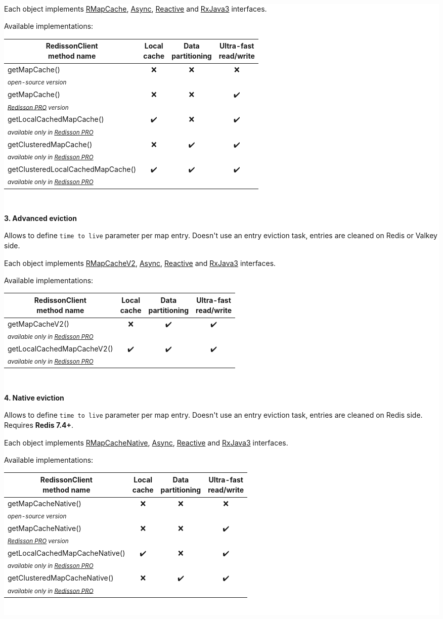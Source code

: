 Each object implements [RMapCache](https://static.javadoc.io/org.redisson/redisson/latest/org/redisson/api/RMapCache.html), [Async](https://static.javadoc.io/org.redisson/redisson/latest/org/redisson/api/RMapCacheAsync.html), [Reactive](https://static.javadoc.io/org.redisson/redisson/latest/org/redisson/api/RMapCacheReactive.html) and [RxJava3](https://static.javadoc.io/org.redisson/redisson/latest/org/redisson/api/RMapCacheRx.html) interfaces.

Available implementations:

|RedissonClient<br/>method name | Local<br/>cache | Data<br/>partitioning | Ultra-fast<br/>read/write |
| ------------- | :-----------: | :-----------:| :---------:|
|getMapCache()<br/><sub><i>open-source version</i></sub> | ❌ | ❌ | ❌ |
|getMapCache()<br/><sub><i>[Redisson PRO](https://redisson.pro/feature-comparison.html) version</i></sub> | ❌ | ❌ | ✔️ |
|getLocalCachedMapCache()<br/><sub><i>available only in [Redisson PRO](https://redisson.pro/feature-comparison.html)</i></sub> | ✔️ | ❌ | ✔️ |
|getClusteredMapCache()<br/><sub><i>available only in [Redisson PRO](https://redisson.pro/feature-comparison.html)</i></sub> | ❌ | ✔️ | ✔️ |
|getClusteredLocalCachedMapCache()<br/><sub><i>available only in [Redisson PRO](https://redisson.pro/feature-comparison.html)</i></sub> | ✔️ | ✔️ | ✔️ |
<br/>

**3. Advanced eviction**

Allows to define `time to live` parameter per map entry. Doesn't use an entry eviction task, entries are cleaned on Redis or Valkey side.

Each object implements [RMapCacheV2](https://static.javadoc.io/org.redisson/redisson/latest/org/redisson/api/RMapCacheV2.html), [Async](https://static.javadoc.io/org.redisson/redisson/latest/org/redisson/api/RMapCacheV2Async.html), [Reactive](https://static.javadoc.io/org.redisson/redisson/latest/org/redisson/api/RMapCacheV2Reactive.html) and [RxJava3](https://static.javadoc.io/org.redisson/redisson/latest/org/redisson/api/RMapCacheV2Rx.html) interfaces.

Available implementations:

|RedissonClient<br/>method name | Local<br/>cache | Data<br/>partitioning | Ultra-fast<br/>read/write |
| ------------- | :-----------: | :-----------:| :---------:|
|getMapCacheV2()<br/><sub><i>available only in [Redisson PRO](https://redisson.pro/feature-comparison.html)</i></sub> | ❌ | ✔️ | ✔️ |
|getLocalCachedMapCacheV2()<br/><sub><i>available only in [Redisson PRO](https://redisson.pro/feature-comparison.html)</i></sub> | ✔️ | ✔️ | ✔️ |
<br/>

**4. Native eviction**

Allows to define `time to live` parameter per map entry. Doesn't use an entry eviction task, entries are cleaned on Redis side. Requires **Redis 7.4+**.

Each object implements [RMapCacheNative](https://static.javadoc.io/org.redisson/redisson/latest/org/redisson/api/RMapCacheNative.html), [Async](https://static.javadoc.io/org.redisson/redisson/latest/org/redisson/api/RMapCacheNativeAsync.html), [Reactive](https://static.javadoc.io/org.redisson/redisson/latest/org/redisson/api/RMapCacheNativeReactive.html) and [RxJava3](https://static.javadoc.io/org.redisson/redisson/latest/org/redisson/api/RMapCacheNativeRx.html) interfaces.

Available implementations:

|RedissonClient<br/>method name | Local<br/>cache | Data<br/>partitioning | Ultra-fast<br/>read/write |
| ------------- | :-----------: | :-----------:| :---------:|
|getMapCacheNative()<br/><sub><i>open-source version</i></sub> | ❌ | ❌ | ❌ |
|getMapCacheNative()<br/><sub><i>[Redisson PRO](https://redisson.pro/feature-comparison.html) version</i></sub> | ❌ | ❌ | ✔️ |
|getLocalCachedMapCacheNative()<br/><sub><i>available only in [Redisson PRO](https://redisson.pro/feature-comparison.html)</i></sub> | ✔️ | ❌ | ✔️ |
|getClusteredMapCacheNative()<br/><sub><i>available only in [Redisson PRO](https://redisson.pro/feature-comparison.html)</i></sub> | ❌ | ✔️ | ✔️ |
<br/>
